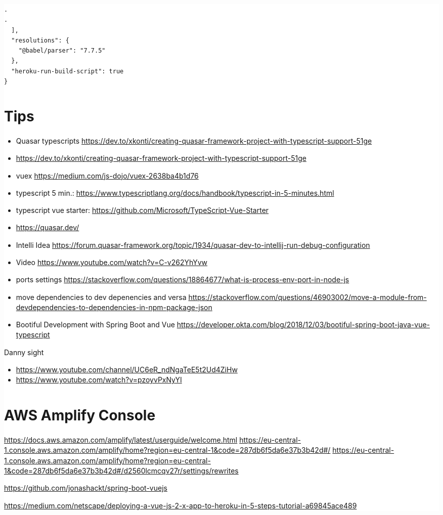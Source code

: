 ```
.
.
  ],
  "resolutions": {
    "@babel/parser": "7.7.5"
  },
  "heroku-run-build-script": true
}
```



# Tips
- Quasar typescripts https://dev.to/xkonti/creating-quasar-framework-project-with-typescript-support-51ge
- https://dev.to/xkonti/creating-quasar-framework-project-with-typescript-support-51ge
- vuex https://medium.com/js-dojo/vuex-2638ba4b1d76
- typescript 5 min.: https://www.typescriptlang.org/docs/handbook/typescript-in-5-minutes.html
- typescript vue starter: https://github.com/Microsoft/TypeScript-Vue-Starter
- https://quasar.dev/


- Intelli Idea https://forum.quasar-framework.org/topic/1934/quasar-dev-to-intellij-run-debug-configuration
- Video https://www.youtube.com/watch?v=C-v262YhYvw
- ports settings https://stackoverflow.com/questions/18864677/what-is-process-env-port-in-node-js
- move dependencies to dev depenencies and versa  https://stackoverflow.com/questions/46903002/move-a-module-from-devdependencies-to-dependencies-in-npm-package-json
- Bootiful Development with Spring Boot and Vue https://developer.okta.com/blog/2018/12/03/bootiful-spring-boot-java-vue-typescript

Danny sight
- https://www.youtube.com/channel/UC6eR_ndNgaTeE5t2Ud4ZiHw
- https://www.youtube.com/watch?v=pzoyvPxNyYI
# AWS Amplify Console
https://docs.aws.amazon.com/amplify/latest/userguide/welcome.html
https://eu-central-1.console.aws.amazon.com/amplify/home?region=eu-central-1&code=287db6f5da6e37b3b42d#/
https://eu-central-1.console.aws.amazon.com/amplify/home?region=eu-central-1&code=287db6f5da6e37b3b42d#/d2560lcmcqv27r/settings/rewrites

https://github.com/jonashackt/spring-boot-vuejs

https://medium.com/netscape/deploying-a-vue-js-2-x-app-to-heroku-in-5-steps-tutorial-a69845ace489
